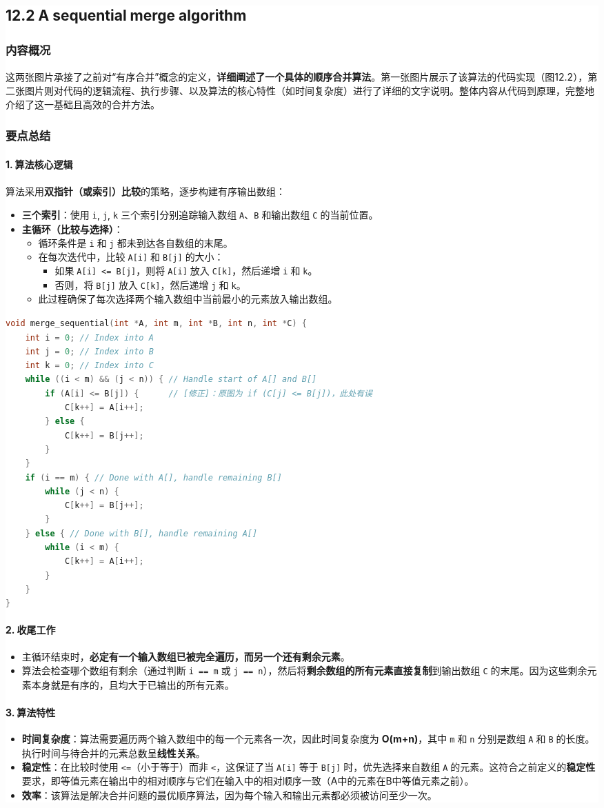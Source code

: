 ## 12.2 A sequential merge algorithm

### 内容概况

这两张图片承接了之前对“有序合并”概念的定义，**详细阐述了一个具体的顺序合并算法**。第一张图片展示了该算法的代码实现（图12.2），第二张图片则对代码的逻辑流程、执行步骤、以及算法的核心特性（如时间复杂度）进行了详细的文字说明。整体内容从代码到原理，完整地介绍了这一基础且高效的合并方法。

### 要点总结

#### 1. 算法核心逻辑
算法采用**双指针（或索引）比较**的策略，逐步构建有序输出数组：
*   **三个索引**：使用 `i`, `j`, `k` 三个索引分别追踪输入数组 `A`、`B` 和输出数组 `C` 的当前位置。
*   **主循环（比较与选择）**：
    *   循环条件是 `i` 和 `j` 都未到达各自数组的末尾。
    *   在每次迭代中，比较 `A[i]` 和 `B[j]` 的大小：
        *   如果 `A[i] <= B[j]`，则将 `A[i]` 放入 `C[k]`，然后递增 `i` 和 `k`。
        *   否则，将 `B[j]` 放入 `C[k]`，然后递增 `j` 和 `k`。
    *   此过程确保了每次选择两个输入数组中当前最小的元素放入输出数组。

```c
void merge_sequential(int *A, int m, int *B, int n, int *C) {
    int i = 0; // Index into A
    int j = 0; // Index into B
    int k = 0; // Index into C
    while ((i < m) && (j < n)) { // Handle start of A[] and B[]
        if (A[i] <= B[j]) {      // [修正]：原图为 if (C[j] <= B[j])，此处有误
            C[k++] = A[i++];
        } else {
            C[k++] = B[j++];
        }
    }
    if (i == m) { // Done with A[], handle remaining B[]
        while (j < n) {
            C[k++] = B[j++];
        }
    } else { // Done with B[], handle remaining A[]
        while (i < m) {
            C[k++] = A[i++];
        }
    }
}
```

#### 2. 收尾工作
*   主循环结束时，**必定有一个输入数组已被完全遍历，而另一个还有剩余元素**。
*   算法会检查哪个数组有剩余（通过判断 `i == m` 或 `j == n`），然后将**剩余数组的所有元素直接复制**到输出数组 `C` 的末尾。因为这些剩余元素本身就是有序的，且均大于已输出的所有元素。

#### 3. 算法特性
*   **时间复杂度**：算法需要遍历两个输入数组中的每一个元素各一次，因此时间复杂度为 **O(m+n)**，其中 `m` 和 `n` 分别是数组 `A` 和 `B` 的长度。执行时间与待合并的元素总数呈**线性关系**。
*   **稳定性**：在比较时使用 `<=`（小于等于）而非 `<`，这保证了当 `A[i]` 等于 `B[j]` 时，优先选择来自数组 `A` 的元素。这符合之前定义的**稳定性**要求，即等值元素在输出中的相对顺序与它们在输入中的相对顺序一致（A中的元素在B中等值元素之前）。
*   **效率**：该算法是解决合并问题的最优顺序算法，因为每个输入和输出元素都必须被访问至少一次。
